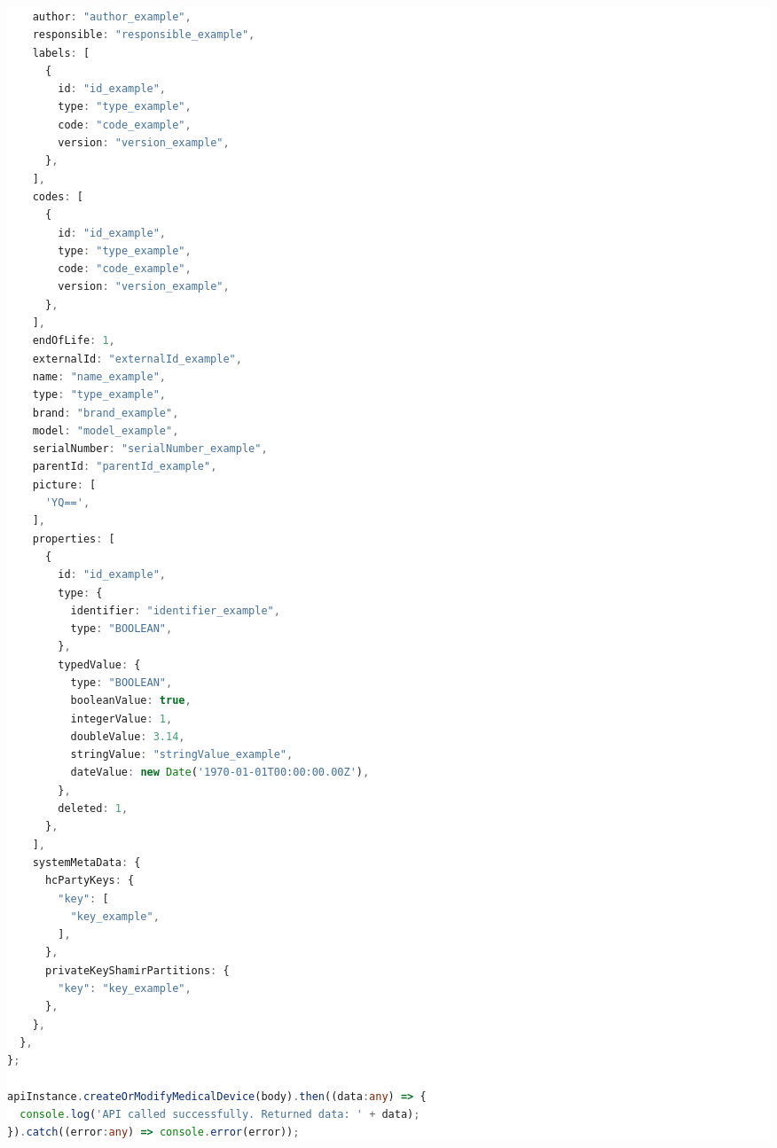 ```typescript
    author: "author_example",
    responsible: "responsible_example",
    labels: [
      {
        id: "id_example",
        type: "type_example",
        code: "code_example",
        version: "version_example",
      },
    ],
    codes: [
      {
        id: "id_example",
        type: "type_example",
        code: "code_example",
        version: "version_example",
      },
    ],
    endOfLife: 1,
    externalId: "externalId_example",
    name: "name_example",
    type: "type_example",
    brand: "brand_example",
    model: "model_example",
    serialNumber: "serialNumber_example",
    parentId: "parentId_example",
    picture: [
      'YQ==',
    ],
    properties: [
      {
        id: "id_example",
        type: {
          identifier: "identifier_example",
          type: "BOOLEAN",
        },
        typedValue: {
          type: "BOOLEAN",
          booleanValue: true,
          integerValue: 1,
          doubleValue: 3.14,
          stringValue: "stringValue_example",
          dateValue: new Date('1970-01-01T00:00:00.00Z'),
        },
        deleted: 1,
      },
    ],
    systemMetaData: {
      hcPartyKeys: {
        "key": [
          "key_example",
        ],
      },
      privateKeyShamirPartitions: {
        "key": "key_example",
      },
    },
  },
};

apiInstance.createOrModifyMedicalDevice(body).then((data:any) => {
  console.log('API called successfully. Returned data: ' + data);
}).catch((error:any) => console.error(error));
```